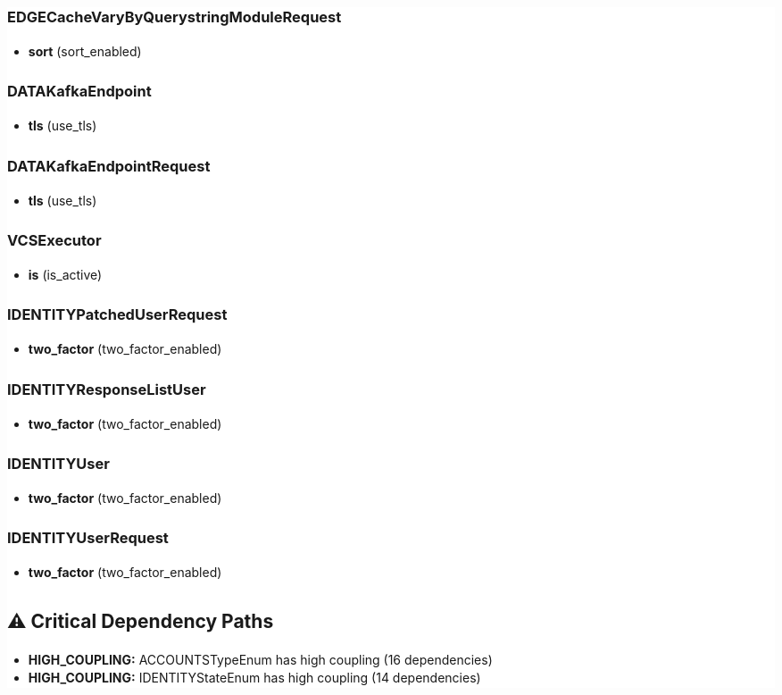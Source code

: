 ### EDGECacheVaryByQuerystringModuleRequest
- **sort** (sort_enabled)

### DATAKafkaEndpoint
- **tls** (use_tls)

### DATAKafkaEndpointRequest
- **tls** (use_tls)

### VCSExecutor
- **is** (is_active)

### IDENTITYPatchedUserRequest
- **two_factor** (two_factor_enabled)

### IDENTITYResponseListUser
- **two_factor** (two_factor_enabled)

### IDENTITYUser
- **two_factor** (two_factor_enabled)

### IDENTITYUserRequest
- **two_factor** (two_factor_enabled)

## ⚠️ Critical Dependency Paths

- **HIGH_COUPLING:** ACCOUNTSTypeEnum has high coupling (16 dependencies)
- **HIGH_COUPLING:** IDENTITYStateEnum has high coupling (14 dependencies)
